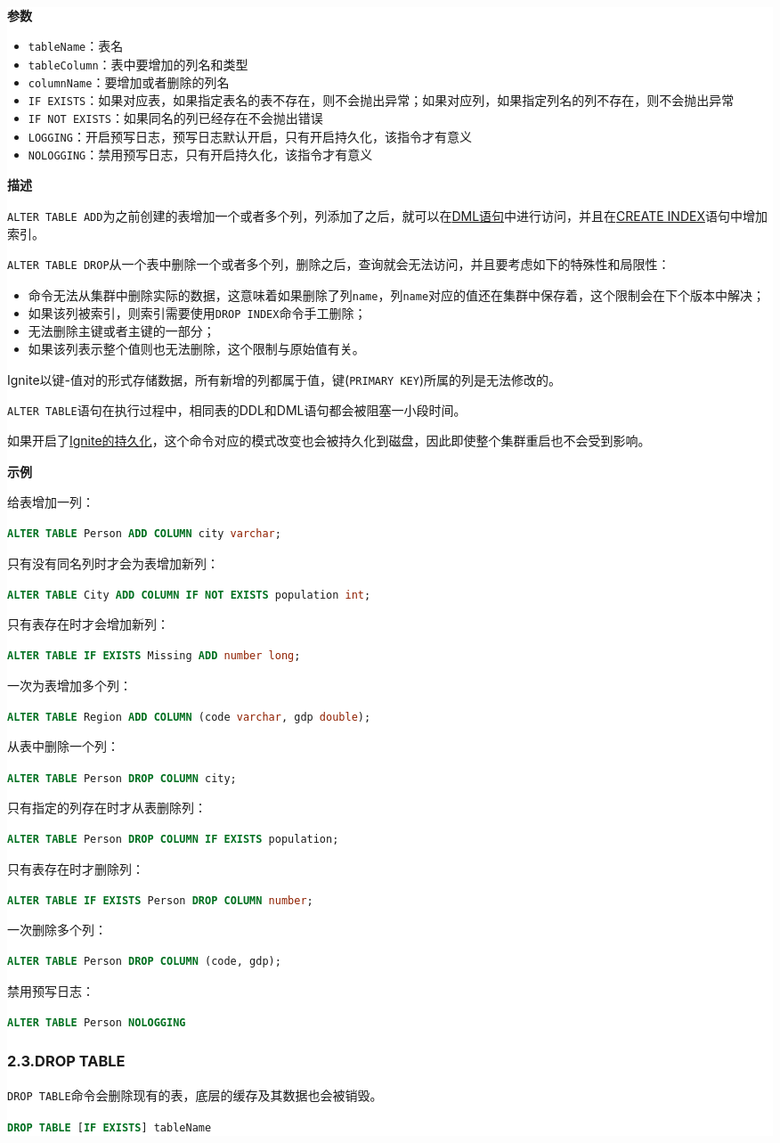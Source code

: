 **参数**

 - `tableName`：表名
 - `tableColumn`：表中要增加的列名和类型
 - `columnName`：要增加或者删除的列名
 - `IF EXISTS`：如果对应表，如果指定表名的表不存在，则不会抛出异常；如果对应列，如果指定列名的列不存在，则不会抛出异常
 - `IF NOT EXISTS`：如果同名的列已经存在不会抛出错误
 - `LOGGING`：开启预写日志，预写日志默认开启，只有开启持久化，该指令才有意义
 - `NOLOGGING`：禁用预写日志，只有开启持久化，该指令才有意义

**描述**

`ALTER TABLE ADD`为之前创建的表增加一个或者多个列，列添加了之后，就可以在[DML语句](#_3-数据操作语言-dml)中进行访问，并且在[CREATE INDEX](#_2-4-create-index)语句中增加索引。

`ALTER TABLE DROP`从一个表中删除一个或者多个列，删除之后，查询就会无法访问，并且要考虑如下的特殊性和局限性：

 - 命令无法从集群中删除实际的数据，这意味着如果删除了列`name`，列`name`对应的值还在集群中保存着，这个限制会在下个版本中解决；
 - 如果该列被索引，则索引需要使用`DROP INDEX`命令手工删除；
 - 无法删除主键或者主键的一部分；
 - 如果该列表示整个值则也无法删除，这个限制与原始值有关。

Ignite以键-值对的形式存储数据，所有新增的列都属于值，键(`PRIMARY KEY`)所属的列是无法修改的。

`ALTER TABLE`语句在执行过程中，相同表的DDL和DML语句都会被阻塞一小段时间。

如果开启了[Ignite的持久化](/doc/java/Persistence.md)，这个命令对应的模式改变也会被持久化到磁盘，因此即使整个集群重启也不会受到影响。

**示例**

给表增加一列：
```sql
ALTER TABLE Person ADD COLUMN city varchar;
```
只有没有同名列时才会为表增加新列：
```sql
ALTER TABLE City ADD COLUMN IF NOT EXISTS population int;
```
只有表存在时才会增加新列：
```sql
ALTER TABLE IF EXISTS Missing ADD number long;
```
一次为表增加多个列：
```sql
ALTER TABLE Region ADD COLUMN (code varchar, gdp double);
```
从表中删除一个列：
```sql
ALTER TABLE Person DROP COLUMN city;
```
只有指定的列存在时才从表删除列：
```sql
ALTER TABLE Person DROP COLUMN IF EXISTS population;
```
只有表存在时才删除列：
```sql
ALTER TABLE IF EXISTS Person DROP COLUMN number;
```
一次删除多个列：
```sql
ALTER TABLE Person DROP COLUMN (code, gdp);
```
禁用预写日志：
```sql
ALTER TABLE Person NOLOGGING
```
### 2.3.DROP TABLE
`DROP TABLE`命令会删除现有的表，底层的缓存及其数据也会被销毁。
```sql
DROP TABLE [IF EXISTS] tableName
```
